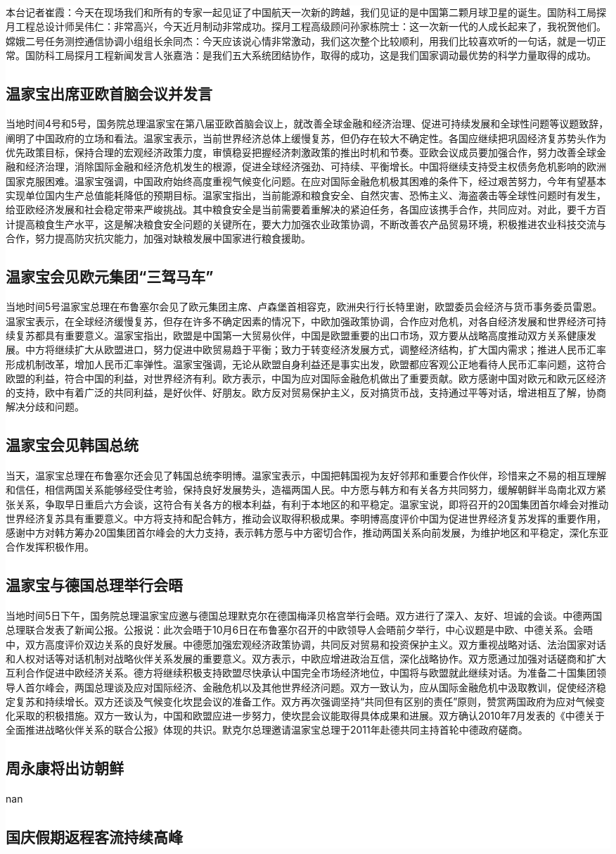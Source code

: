 
本台记者崔霞：今天在现场我们和所有的专家一起见证了中国航天一次新的跨越，我们见证的是中国第二颗月球卫星的诞生。国防科工局探月工程总设计师吴伟仁：非常高兴，今天近月制动非常成功。探月工程高级顾问孙家栋院士：这一次新一代的人成长起来了，我祝贺他们。嫦娥二号任务测控通信协调小组组长余同杰：今天应该说心情非常激动，我们这次整个比较顺利，用我们比较喜欢听的一句话，就是一切正常。国防科工局探月工程新闻发言人张嘉浩：是我们五大系统团结协作，取得的成功，这是我们国家调动最优势的科学力量取得的成功。


## 温家宝出席亚欧首脑会议并发言


当地时间4号和5号，国务院总理温家宝在第八届亚欧首脑会议上，就改善全球金融和经济治理、促进可持续发展和全球性问题等议题致辞，阐明了中国政府的立场和看法。温家宝表示，当前世界经济总体上缓慢复苏，但仍存在较大不确定性。各国应继续把巩固经济复苏势头作为优先政策目标，保持合理的宏观经济政策力度，审慎稳妥把握经济刺激政策的推出时机和节奏。亚欧会议成员要加强合作，努力改善全球金融和经济治理，消除国际金融和经济危机发生的根源，促进全球经济强劲、可持续、平衡增长。中国将继续支持受主权债务危机影响的欧洲国家克服困难。温家宝强调，中国政府始终高度重视气候变化问题。在应对国际金融危机极其困难的条件下，经过艰苦努力，今年有望基本实现单位国内生产总值能耗降低的预期目标。温家宝指出，当前能源和粮食安全、自然灾害、恐怖主义、海盗袭击等全球性问题时有发生，给亚欧经济发展和社会稳定带来严峻挑战。其中粮食安全是当前需要着重解决的紧迫任务，各国应该携手合作，共同应对。对此，要千方百计提高粮食生产水平，这是解决粮食安全问题的关键所在，要大力加强农业政策协调，不断改善农产品贸易环境，积极推进农业科技交流与合作，努力提高防灾抗灾能力，加强对缺粮发展中国家进行粮食援助。


## 温家宝会见欧元集团“三驾马车”


当地时间5号温家宝总理在布鲁塞尔会见了欧元集团主席、卢森堡首相容克，欧洲央行行长特里谢，欧盟委员会经济与货币事务委员雷恩。温家宝表示，在全球经济缓慢复苏，但存在许多不确定因素的情况下，中欧加强政策协调，合作应对危机，对各自经济发展和世界经济可持续复苏都具有重要意义。温家宝指出，欧盟是中国第一大贸易伙伴，中国是欧盟重要的出口市场，双方要从战略高度推动双方关系健康发展。中方将继续扩大从欧盟进口，努力促进中欧贸易趋于平衡；致力于转变经济发展方式，调整经济结构，扩大国内需求；推进人民币汇率形成机制改革，增加人民币汇率弹性。温家宝强调，无论从欧盟自身利益还是事实出发，欧盟都应客观公正地看待人民币汇率问题，这符合欧盟的利益，符合中国的利益，对世界经济有利。欧方表示，中国为应对国际金融危机做出了重要贡献。欧方感谢中国对欧元和欧元区经济的支持，欧中有着广泛的共同利益，是好伙伴、好朋友。欧方反对贸易保护主义，反对搞货币战，支持通过平等对话，增进相互了解，协商解决分歧和问题。


## 温家宝会见韩国总统


当天，温家宝总理在布鲁塞尔还会见了韩国总统李明博。温家宝表示，中国把韩国视为友好邻邦和重要合作伙伴，珍惜来之不易的相互理解和信任，相信两国关系能够经受住考验，保持良好发展势头，造福两国人民。中方愿与韩方和有关各方共同努力，缓解朝鲜半岛南北双方紧张关系，争取早日重启六方会谈，这符合有关各方的根本利益，有利于本地区的和平稳定。温家宝说，即将召开的20国集团首尔峰会对推动世界经济复苏具有重要意义。中方将支持和配合韩方，推动会议取得积极成果。李明博高度评价中国为促进世界经济复苏发挥的重要作用，感谢中方对韩方筹办20国集团首尔峰会的大力支持，表示韩方愿与中方密切合作，推动两国关系向前发展，为维护地区和平稳定，深化东亚合作发挥积极作用。


## 温家宝与德国总理举行会晤


当地时间5日下午，国务院总理温家宝应邀与德国总理默克尔在德国梅泽贝格宫举行会晤。双方进行了深入、友好、坦诚的会谈。中德两国总理联合发表了新闻公报。公报说：此次会晤于10月6日在布鲁塞尔召开的中欧领导人会晤前夕举行，中心议题是中欧、中德关系。会晤中，双方高度评价双边关系的良好发展。中德愿加强宏观经济政策协调，共同反对贸易和投资保护主义。双方重视战略对话、法治国家对话和人权对话等对话机制对战略伙伴关系发展的重要意义。双方表示，中欧应增进政治互信，深化战略协作。双方愿通过加强对话磋商和扩大互利合作促进中欧经济关系。德方将继续积极支持欧盟尽快承认中国完全市场经济地位，中国将与欧盟就此继续对话。为准备二十国集团领导人首尔峰会，两国总理谈及应对国际经济、金融危机以及其他世界经济问题。双方一致认为，应从国际金融危机中汲取教训，促使经济稳定复苏和持续增长。双方还谈及气候变化坎昆会议的准备工作。双方再次强调坚持“共同但有区别的责任”原则，赞赏两国政府为应对气候变化采取的积极措施。双方一致认为，中国和欧盟应进一步努力，使坎昆会议能取得具体成果和进展。双方确认2010年7月发表的《中德关于全面推进战略伙伴关系的联合公报》体现的共识。默克尔总理邀请温家宝总理于2011年赴德共同主持首轮中德政府磋商。


## 周永康将出访朝鲜


nan


## 国庆假期返程客流持续高峰
